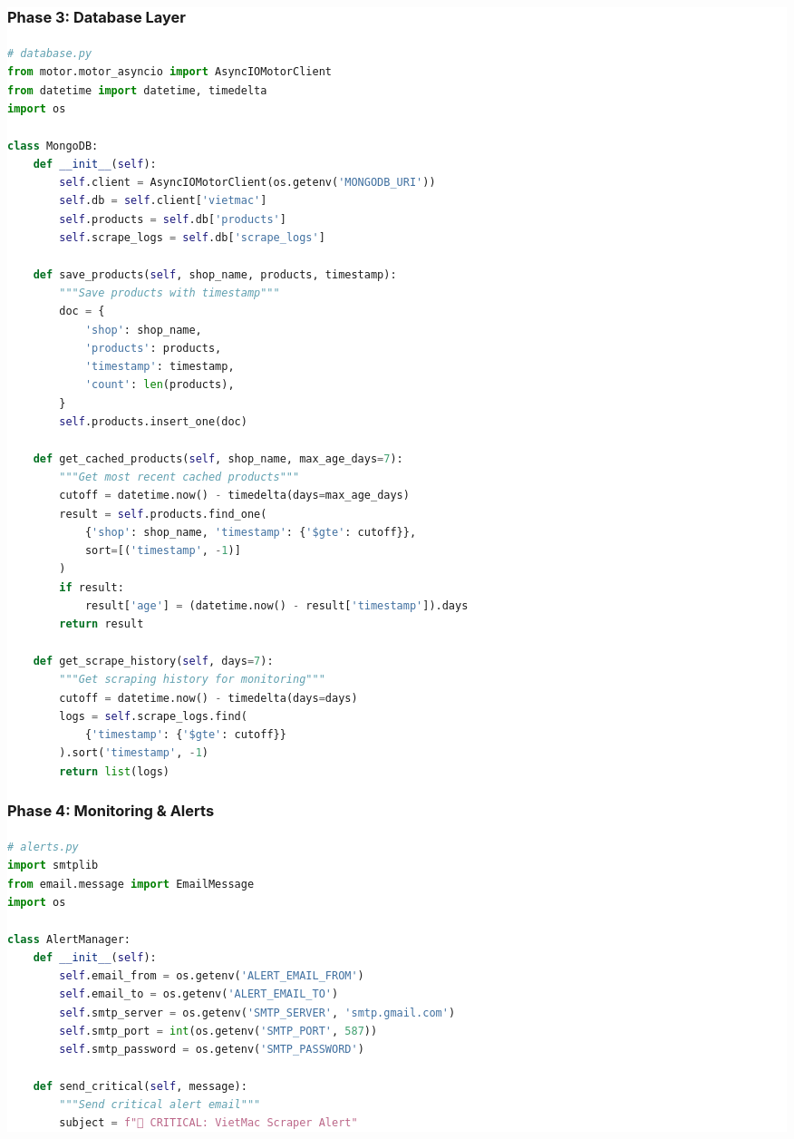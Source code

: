 ### Phase 3: Database Layer

```python
# database.py
from motor.motor_asyncio import AsyncIOMotorClient
from datetime import datetime, timedelta
import os

class MongoDB:
    def __init__(self):
        self.client = AsyncIOMotorClient(os.getenv('MONGODB_URI'))
        self.db = self.client['vietmac']
        self.products = self.db['products']
        self.scrape_logs = self.db['scrape_logs']
    
    def save_products(self, shop_name, products, timestamp):
        """Save products with timestamp"""
        doc = {
            'shop': shop_name,
            'products': products,
            'timestamp': timestamp,
            'count': len(products),
        }
        self.products.insert_one(doc)
    
    def get_cached_products(self, shop_name, max_age_days=7):
        """Get most recent cached products"""
        cutoff = datetime.now() - timedelta(days=max_age_days)
        result = self.products.find_one(
            {'shop': shop_name, 'timestamp': {'$gte': cutoff}},
            sort=[('timestamp', -1)]
        )
        if result:
            result['age'] = (datetime.now() - result['timestamp']).days
        return result
    
    def get_scrape_history(self, days=7):
        """Get scraping history for monitoring"""
        cutoff = datetime.now() - timedelta(days=days)
        logs = self.scrape_logs.find(
            {'timestamp': {'$gte': cutoff}}
        ).sort('timestamp', -1)
        return list(logs)
```

### Phase 4: Monitoring & Alerts

```python
# alerts.py
import smtplib
from email.message import EmailMessage
import os

class AlertManager:
    def __init__(self):
        self.email_from = os.getenv('ALERT_EMAIL_FROM')
        self.email_to = os.getenv('ALERT_EMAIL_TO')
        self.smtp_server = os.getenv('SMTP_SERVER', 'smtp.gmail.com')
        self.smtp_port = int(os.getenv('SMTP_PORT', 587))
        self.smtp_password = os.getenv('SMTP_PASSWORD')
    
    def send_critical(self, message):
        """Send critical alert email"""
        subject = f"🚨 CRITICAL: VietMac Scraper Alert"
```